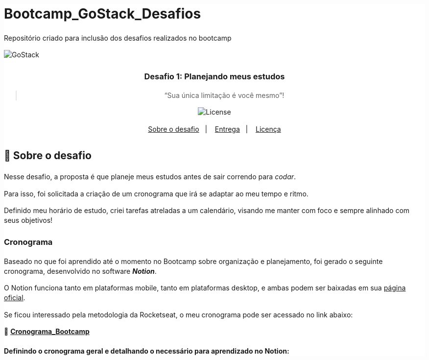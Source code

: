 # Bootcamp_GoStack_Desafios
Repositório criado para inclusão dos desafios realizados no bootcamp

<img alt="GoStack" src="https://storage.googleapis.com/golden-wind/bootcamp-gostack/header-desafios.png" />

<h3 align="center">
  Desafio 1: Planejando meus estudos
</h3>

<blockquote align="center">“Sua única limitação é você mesmo”!</blockquote>

<p align="center">
  <img alt="License" src="https://img.shields.io/badge/license-MIT-%2304D361">
</p>

<p align="center">
  <a href="#rocket-sobre-o-desafio">Sobre o desafio</a>&nbsp;&nbsp;&nbsp;|&nbsp;&nbsp;&nbsp;
  <a href="#calendar-entrega">Entrega</a>&nbsp;&nbsp;&nbsp;|&nbsp;&nbsp;&nbsp;
  <a href="#memo-licença">Licença</a>
</p>

## :rocket: Sobre o desafio

Nesse desafio, a proposta é que planeje meus estudos antes de sair correndo para <I>codar</I>.

Para isso, foi solicitada a criação de um cronograma que irá se adaptar ao meu tempo e ritmo.

Definido meu horário de estudo, criei tarefas atreladas a um calendário, visando me manter com foco e sempre alinhado com seus objetivos!

### Cronograma

Baseado no que foi aprendido até o momento no Bootcamp sobre organização e planejamento, foi gerado o seguinte cronograma, desenvolvido no software <b><I>Notion</I></b>.

O Notion funciona tanto em plataformas mobile, tanto em plataformas desktop, e ambas podem ser baixadas em sua [página oficial](https://www.notion.so/product).

Se ficou interessado pela metodologia da Rocketseat, o meu cronograma pode ser acessado no link abaixo:

📄 **[Cronograma_Bootcamp](https://www.notion.so/1-Cronograma-do-Bootcamp-fdcf632303a0462db0557235c069826e)**

#### Definindo o cronograma geral e detalhando o necessário para aprendizado no Notion:

<p align="center">